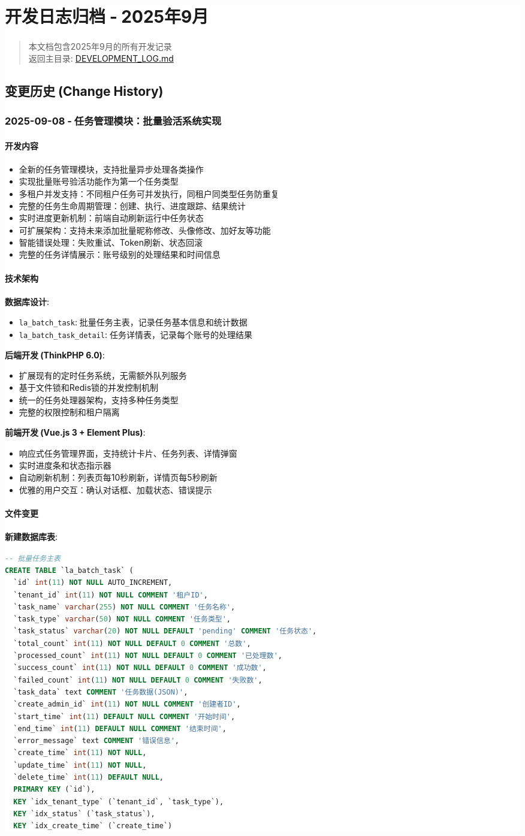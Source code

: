 
# 开发日志归档 - 2025年9月

> 本文档包含2025年9月的所有开发记录  
> 返回主目录: [DEVELOPMENT_LOG.md](../../DEVELOPMENT_LOG.md)

## 变更历史 (Change History)

### 2025-09-08 - 任务管理模块：批量验活系统实现

#### 开发内容
- 全新的任务管理模块，支持批量异步处理各类操作
- 实现批量账号验活功能作为第一个任务类型
- 多租户并发支持：不同租户任务可并发执行，同租户同类型任务防重复
- 完整的任务生命周期管理：创建、执行、进度跟踪、结果统计
- 实时进度更新机制：前端自动刷新运行中任务状态
- 可扩展架构：支持未来添加批量昵称修改、头像修改、加好友等功能
- 智能错误处理：失败重试、Token刷新、状态回滚
- 完整的任务详情展示：账号级别的处理结果和时间信息

#### 技术架构
**数据库设计**:
- `la_batch_task`: 批量任务主表，记录任务基本信息和统计数据
- `la_batch_task_detail`: 任务详情表，记录每个账号的处理结果

**后端开发 (ThinkPHP 6.0)**:
- 扩展现有的定时任务系统，无需额外队列服务
- 基于文件锁和Redis锁的并发控制机制
- 统一的任务处理器架构，支持多种任务类型
- 完整的权限控制和租户隔离

**前端开发 (Vue.js 3 + Element Plus)**:
- 响应式任务管理界面，支持统计卡片、任务列表、详情弹窗
- 实时进度条和状态指示器
- 自动刷新机制：列表页每10秒刷新，详情页每5秒刷新
- 优雅的用户交互：确认对话框、加载状态、错误提示

#### 文件变更
**新建数据库表**:
```sql
-- 批量任务主表
CREATE TABLE `la_batch_task` (
  `id` int(11) NOT NULL AUTO_INCREMENT,
  `tenant_id` int(11) NOT NULL COMMENT '租户ID',
  `task_name` varchar(255) NOT NULL COMMENT '任务名称',
  `task_type` varchar(50) NOT NULL COMMENT '任务类型',
  `task_status` varchar(20) NOT NULL DEFAULT 'pending' COMMENT '任务状态',
  `total_count` int(11) NOT NULL DEFAULT 0 COMMENT '总数',
  `processed_count` int(11) NOT NULL DEFAULT 0 COMMENT '已处理数',
  `success_count` int(11) NOT NULL DEFAULT 0 COMMENT '成功数',
  `failed_count` int(11) NOT NULL DEFAULT 0 COMMENT '失败数',
  `task_data` text COMMENT '任务数据(JSON)',
  `create_admin_id` int(11) NOT NULL COMMENT '创建者ID',
  `start_time` int(11) DEFAULT NULL COMMENT '开始时间',
  `end_time` int(11) DEFAULT NULL COMMENT '结束时间',
  `error_message` text COMMENT '错误信息',
  `create_time` int(11) NOT NULL,
  `update_time` int(11) NOT NULL,
  `delete_time` int(11) DEFAULT NULL,
  PRIMARY KEY (`id`),
  KEY `idx_tenant_type` (`tenant_id`, `task_type`),
  KEY `idx_status` (`task_status`),
  KEY `idx_create_time` (`create_time`)
```